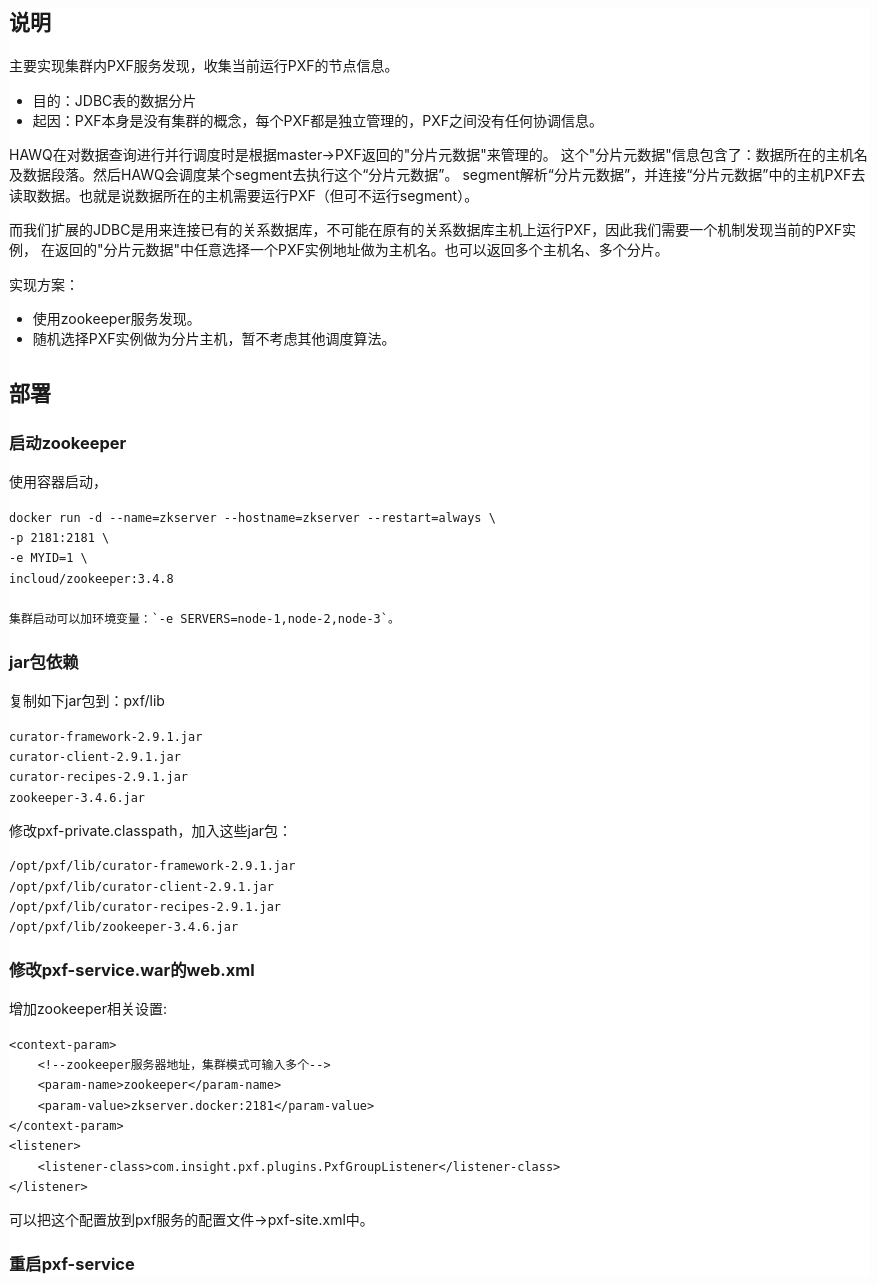 

## 说明
主要实现集群内PXF服务发现，收集当前运行PXF的节点信息。
 * 目的：JDBC表的数据分片
 * 起因：PXF本身是没有集群的概念，每个PXF都是独立管理的，PXF之间没有任何协调信息。

  HAWQ在对数据查询进行并行调度时是根据master->PXF返回的"分片元数据"来管理的。
  这个"分片元数据"信息包含了：数据所在的主机名及数据段落。然后HAWQ会调度某个segment去执行这个“分片元数据”。
  segment解析“分片元数据”，并连接“分片元数据”中的主机PXF去读取数据。也就是说数据所在的主机需要运行PXF（但可不运行segment）。

  而我们扩展的JDBC是用来连接已有的关系数据库，不可能在原有的关系数据库主机上运行PXF，因此我们需要一个机制发现当前的PXF实例，
 在返回的"分片元数据"中任意选择一个PXF实例地址做为主机名。也可以返回多个主机名、多个分片。


  实现方案：
 * 使用zookeeper服务发现。
 * 随机选择PXF实例做为分片主机，暂不考虑其他调度算法。
## 部署
### 启动zookeeper
使用容器启动，

    docker run -d --name=zkserver --hostname=zkserver --restart=always \
    -p 2181:2181 \
    -e MYID=1 \
    incloud/zookeeper:3.4.8

    集群启动可以加环境变量：`-e SERVERS=node-1,node-2,node-3`。
### jar包依赖
复制如下jar包到：pxf/lib

    curator-framework-2.9.1.jar
    curator-client-2.9.1.jar
    curator-recipes-2.9.1.jar
    zookeeper-3.4.6.jar


修改pxf-private.classpath，加入这些jar包：

    /opt/pxf/lib/curator-framework-2.9.1.jar
    /opt/pxf/lib/curator-client-2.9.1.jar
    /opt/pxf/lib/curator-recipes-2.9.1.jar
    /opt/pxf/lib/zookeeper-3.4.6.jar

### 修改pxf-service.war的web.xml
增加zookeeper相关设置:

    <context-param>
        <!--zookeeper服务器地址，集群模式可输入多个-->
        <param-name>zookeeper</param-name>
        <param-value>zkserver.docker:2181</param-value>
    </context-param>
    <listener>
        <listener-class>com.insight.pxf.plugins.PxfGroupListener</listener-class>
    </listener>

可以把这个配置放到pxf服务的配置文件->pxf-site.xml中。

### 重启pxf-service

[pxf-solr]: pxf-solr/README_cn.md